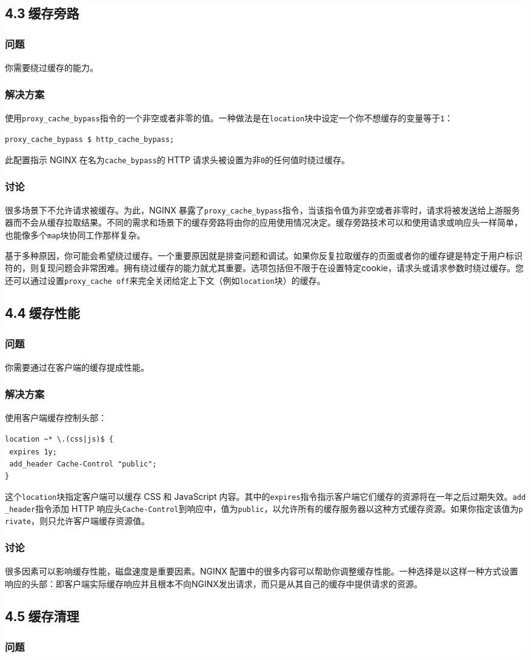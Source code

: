 ## 4.3 缓存旁路

### 问题

你需要绕过缓存的能力。

### 解决方案

使用`proxy_cache_bypass`指令的一个非空或者非零的值。一种做法是在`location`块中设定一个你不想缓存的变量等于`1`：

````
proxy_cache_bypass $ http_cache_bypass;
````

此配置指示 NGINX 在名为`cache_bypass`的 HTTP 请求头被设置为非`0`的任何值时绕过缓存。

### 讨论

很多场景下不允许请求被缓存。为此，NGINX  暴露了`proxy_cache_bypass`指令，当该指令值为非空或者非零时，请求将被发送给上游服务器而不会从缓存拉取结果。不同的需求和场景下的缓存旁路将由你的应用使用情况决定。缓存旁路技术可以和使用请求或响应头一样简单，也能像多个`map`块协同工作那样复杂。

基于多种原因，你可能会希望绕过缓存。一个重要原因就是排查问题和调试。如果你反复拉取缓存的页面或者你的缓存键是特定于用户标识符的，则复现问题会非常困难。拥有绕过缓存的能力就尤其重要。选项包括但不限于在设置特定cookie，请求头或请求参数时绕过缓存。您还可以通过设置`proxy_cache off`来完全关闭给定上下文（例如`location`块）的缓存。

## 4.4 缓存性能

### 问题

你需要通过在客户端的缓存提成性能。

### 解决方案

使用客户端缓存控制头部：

````
location ~* \.(css|js)$ {
 expires 1y;
 add_header Cache-Control "public";
}
````

这个`location`块指定客户端可以缓存 CSS 和 JavaScript 内容。其中的`expires`指令指示客户端它们缓存的资源将在一年之后过期失效。`add_header`指令添加 HTTP 响应头`Cache-Control`到响应中，值为`public`，以允许所有的缓存服务器以这种方式缓存资源。如果你指定该值为`private`，则只允许客户端缓存资源值。

### 讨论

很多因素可以影响缓存性能，磁盘速度是重要因素。NGINX 配置中的很多内容可以帮助你调整缓存性能。一种选择是以这样一种方式设置响应的头部：即客户端实际缓存响应并且根本不向NGINX发出请求，而只是从其自己的缓存中提供请求的资源。

## 4.5 缓存清理

### 问题
